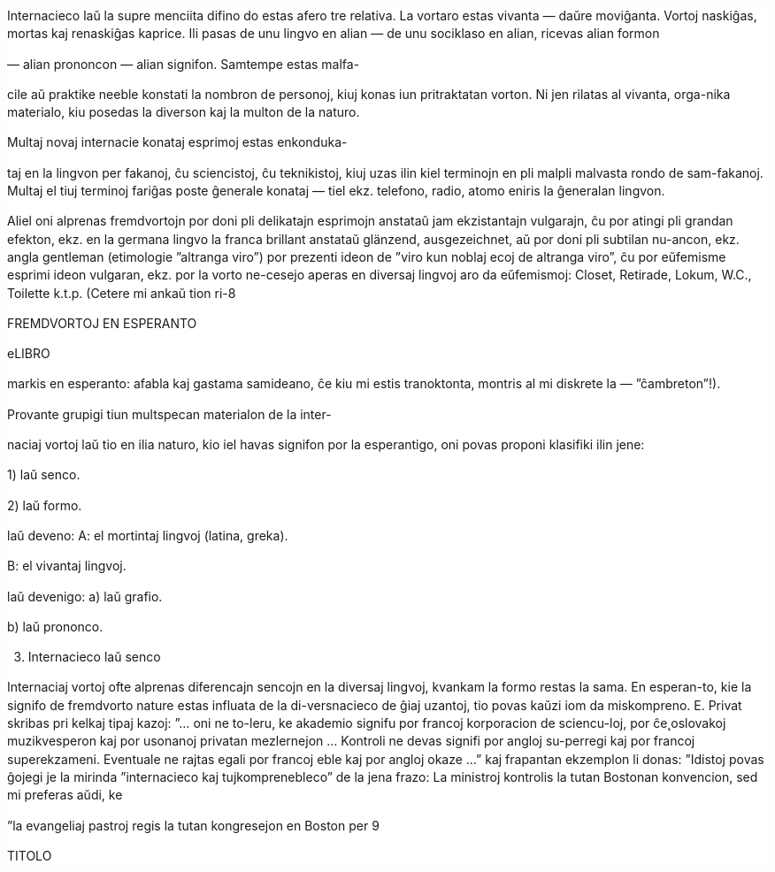 Internacieco laŭ la supre menciita difino do estas afero tre relativa. La vortaro estas vivanta — daŭre moviĝanta. Vortoj naskiĝas, mortas kaj renaskiĝas kaprice. Ili pasas de unu lingvo en alian — de unu sociklaso en alian, ricevas alian formon

— alian prononcon — alian signifon. Samtempe estas malfa-

cile aŭ praktike neeble konstati la nombron de personoj, kiuj konas iun pritraktatan vorton. Ni jen rilatas al vivanta, orga-nika materialo, kiu posedas la diverson kaj la multon de la naturo. 

Multaj novaj internacie konataj esprimoj estas enkonduka-

taj en la lingvon per fakanoj, ĉu sciencistoj, ĉu teknikistoj, kiuj uzas ilin kiel terminojn en pli malpli malvasta rondo de sam-fakanoj. Multaj el tiuj terminoj fariĝas poste ĝenerale konataj — tiel ekz. telefono, radio, atomo eniris la ĝeneralan lingvon. 

Aliel oni alprenas fremdvortojn por doni pli delikatajn esprimojn anstataŭ jam ekzistantajn vulgarajn, ĉu por atingi pli grandan efekton, ekz. en la germana lingvo la franca brillant anstataŭ glänzend, ausgezeichnet, aŭ por doni pli subtilan nu-ancon, ekz. angla gentleman \(etimologie ”altranga viro”\) por prezenti ideon de ”viro kun noblaj ecoj de altranga viro”, ĉu por eŭfemisme esprimi ideon vulgaran, ekz. por la vorto ne-cesejo aperas en diversaj lingvoj aro da eŭfemismoj: Closet, Retirade, Lokum, W.C., Toilette k.t.p. \(Cetere mi ankaŭ tion ri-8

FREMDVORTOJ EN ESPERANTO

eLIBRO

markis en esperanto: afabla kaj gastama samideano, ĉe kiu mi estis tranoktonta, montris al mi diskrete la — ”ĉambreton”\!\). 

Provante grupigi tiun multspecan materialon de la inter-

naciaj vortoj laŭ tio en ilia naturo, kio iel havas signifon por la esperantigo, oni povas proponi klasifiki ilin jene:

1\) laŭ senco. 

2\) laŭ formo. 

laŭ deveno: A: el mortintaj lingvoj \(latina, greka\). 

B: el vivantaj lingvoj. 

laŭ devenigo: a\) laŭ grafio. 

b\) laŭ prononco. 

3. Internacieco laŭ senco

Internaciaj vortoj ofte alprenas diferencajn sencojn en la diversaj lingvoj, kvankam la formo restas la sama. En esperan-to, kie la signifo de fremdvorto nature estas influata de la di-versnacieco de ĝiaj uzantoj, tio povas kaŭzi iom da miskompreno. E. Privat skribas pri kelkaj tipaj kazoj: ”… oni ne to-leru, ke akademio signifu por francoj korporacion de sciencu-loj, por ĉe˛oslovakoj muzikvesperon kaj por usonanoj privatan mezlernejon … Kontroli ne devas signifi por angloj su-perregi kaj por francoj superekzameni. Eventuale ne rajtas egali por francoj eble kaj por angloj okaze …” kaj frapantan ekzemplon li donas: ”Idistoj povas ĝojegi je la mirinda ”internacieco kaj tujkomprenebleco” de la jena frazo: La ministroj kontrolis la tutan Bostonan konvencion, sed mi preferas aŭdi, ke

”la evangeliaj pastroj regis la tutan kongresejon en Boston per 9

TITOLO
